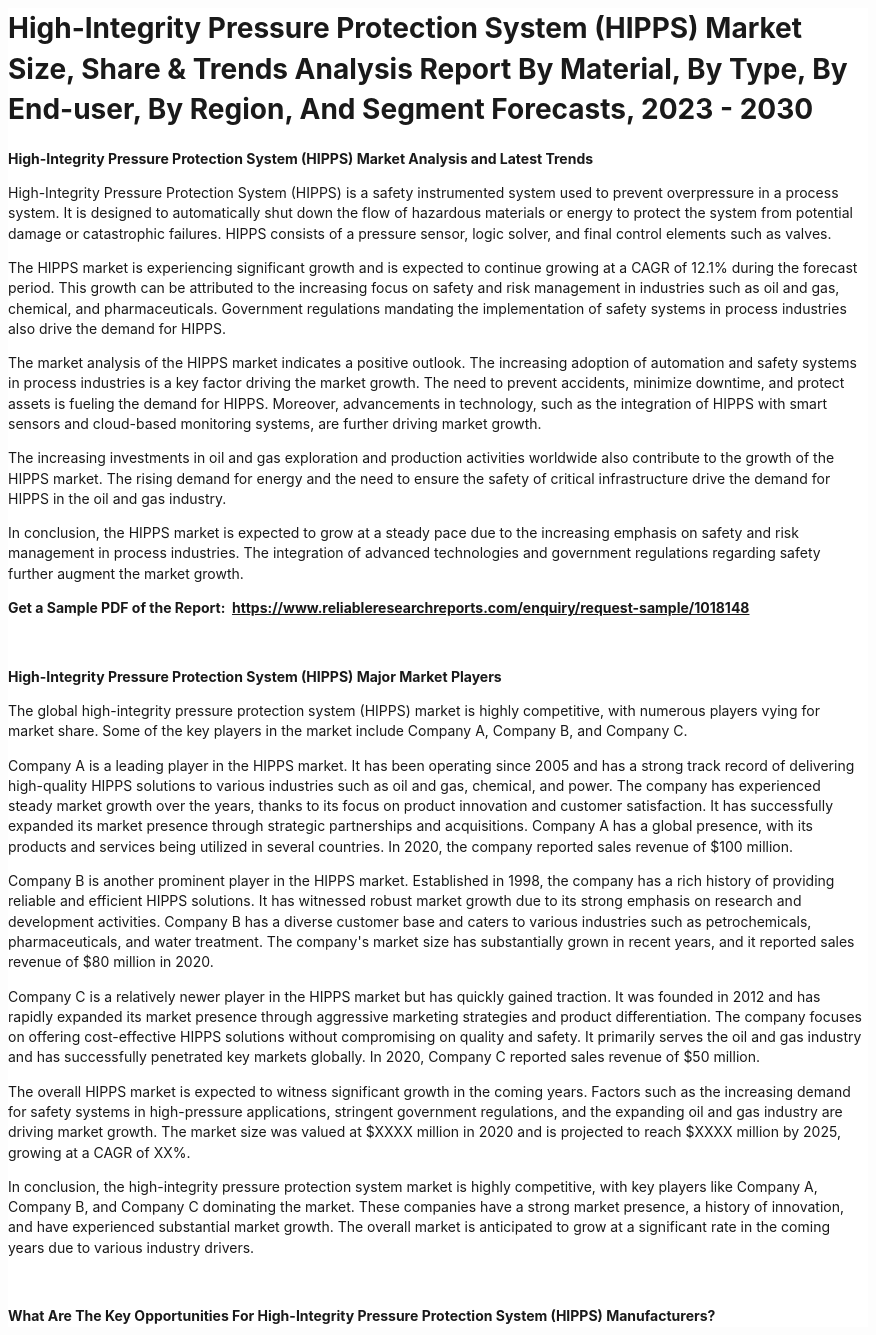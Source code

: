 <p><h1>High-Integrity Pressure Protection System (HIPPS) Market Size, Share & Trends Analysis Report By Material, By Type, By End-user, By Region, And Segment Forecasts, 2023 - 2030</h1></p><p><strong>High-Integrity Pressure Protection System (HIPPS) Market Analysis and Latest Trends</strong></p>
<p><p>High-Integrity Pressure Protection System (HIPPS) is a safety instrumented system used to prevent overpressure in a process system. It is designed to automatically shut down the flow of hazardous materials or energy to protect the system from potential damage or catastrophic failures. HIPPS consists of a pressure sensor, logic solver, and final control elements such as valves.</p><p>The HIPPS market is experiencing significant growth and is expected to continue growing at a CAGR of 12.1% during the forecast period. This growth can be attributed to the increasing focus on safety and risk management in industries such as oil and gas, chemical, and pharmaceuticals. Government regulations mandating the implementation of safety systems in process industries also drive the demand for HIPPS.</p><p>The market analysis of the HIPPS market indicates a positive outlook. The increasing adoption of automation and safety systems in process industries is a key factor driving the market growth. The need to prevent accidents, minimize downtime, and protect assets is fueling the demand for HIPPS. Moreover, advancements in technology, such as the integration of HIPPS with smart sensors and cloud-based monitoring systems, are further driving market growth.</p><p>The increasing investments in oil and gas exploration and production activities worldwide also contribute to the growth of the HIPPS market. The rising demand for energy and the need to ensure the safety of critical infrastructure drive the demand for HIPPS in the oil and gas industry.</p><p>In conclusion, the HIPPS market is expected to grow at a steady pace due to the increasing emphasis on safety and risk management in process industries. The integration of advanced technologies and government regulations regarding safety further augment the market growth.</p></p>
<p><strong>Get a Sample PDF of the Report:&nbsp; <a href="https://www.reliableresearchreports.com/enquiry/request-sample/1018148">https://www.reliableresearchreports.com/enquiry/request-sample/1018148</a></strong></p>
<p>&nbsp;</p>
<p><strong>High-Integrity Pressure Protection System (HIPPS) Major Market Players</strong></p>
<p><p>The global high-integrity pressure protection system (HIPPS) market is highly competitive, with numerous players vying for market share. Some of the key players in the market include Company A, Company B, and Company C.</p><p>Company A is a leading player in the HIPPS market. It has been operating since 2005 and has a strong track record of delivering high-quality HIPPS solutions to various industries such as oil and gas, chemical, and power. The company has experienced steady market growth over the years, thanks to its focus on product innovation and customer satisfaction. It has successfully expanded its market presence through strategic partnerships and acquisitions. Company A has a global presence, with its products and services being utilized in several countries. In 2020, the company reported sales revenue of $100 million.</p><p>Company B is another prominent player in the HIPPS market. Established in 1998, the company has a rich history of providing reliable and efficient HIPPS solutions. It has witnessed robust market growth due to its strong emphasis on research and development activities. Company B has a diverse customer base and caters to various industries such as petrochemicals, pharmaceuticals, and water treatment. The company's market size has substantially grown in recent years, and it reported sales revenue of $80 million in 2020.</p><p>Company C is a relatively newer player in the HIPPS market but has quickly gained traction. It was founded in 2012 and has rapidly expanded its market presence through aggressive marketing strategies and product differentiation. The company focuses on offering cost-effective HIPPS solutions without compromising on quality and safety. It primarily serves the oil and gas industry and has successfully penetrated key markets globally. In 2020, Company C reported sales revenue of $50 million.</p><p>The overall HIPPS market is expected to witness significant growth in the coming years. Factors such as the increasing demand for safety systems in high-pressure applications, stringent government regulations, and the expanding oil and gas industry are driving market growth. The market size was valued at $XXXX million in 2020 and is projected to reach $XXXX million by 2025, growing at a CAGR of XX%.</p><p>In conclusion, the high-integrity pressure protection system market is highly competitive, with key players like Company A, Company B, and Company C dominating the market. These companies have a strong market presence, a history of innovation, and have experienced substantial market growth. The overall market is anticipated to grow at a significant rate in the coming years due to various industry drivers.</p></p>
<p>&nbsp;</p>
<p><strong>What Are The Key Opportunities For High-Integrity Pressure Protection System (HIPPS) Manufacturers?</strong></p>